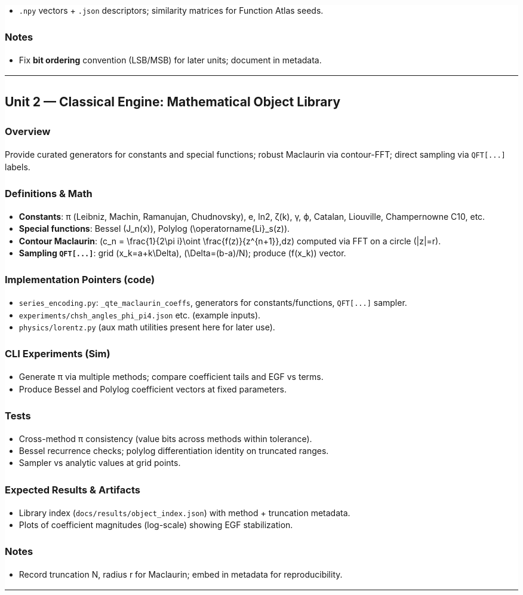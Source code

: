 * `.npy` vectors + `.json` descriptors; similarity matrices for Function Atlas seeds.

### Notes

* Fix **bit ordering** convention (LSB/MSB) for later units; document in metadata.

---

## Unit 2 — Classical Engine: Mathematical Object Library

### Overview

Provide curated generators for constants and special functions; robust Maclaurin via contour-FFT; direct sampling via `QFT[...]` labels.

### Definitions & Math

* **Constants**: π (Leibniz, Machin, Ramanujan, Chudnovsky), e, ln2, ζ(k), γ, ϕ, Catalan, Liouville, Champernowne C10, etc.
* **Special functions**: Bessel (J_n(x)), Polylog (\operatorname{Li}_s(z)).
* **Contour Maclaurin**: (c_n = \frac{1}{2\pi i}\oint \frac{f(z)}{z^{n+1}},dz) computed via FFT on a circle (|z|=r).
* **Sampling `QFT[...]`**: grid (x_k=a+k\Delta), (\Delta=(b-a)/N); produce (f(x_k)) vector.

### Implementation Pointers (code)

* `series_encoding.py`: `_qte_maclaurin_coeffs`, generators for constants/functions, `QFT[...]` sampler.
* `experiments/chsh_angles_phi_pi4.json` etc. (example inputs).
* `physics/lorentz.py` (aux math utilities present here for later use).

### CLI Experiments (Sim)

* Generate π via multiple methods; compare coefficient tails and EGF vs terms.
* Produce Bessel and Polylog coefficient vectors at fixed parameters.

### Tests

* Cross-method π consistency (value bits across methods within tolerance).
* Bessel recurrence checks; polylog differentiation identity on truncated ranges.
* Sampler vs analytic values at grid points.

### Expected Results & Artifacts

* Library index (`docs/results/object_index.json`) with method + truncation metadata.
* Plots of coefficient magnitudes (log-scale) showing EGF stabilization.

### Notes

* Record truncation N, radius r for Maclaurin; embed in metadata for reproducibility.

---
